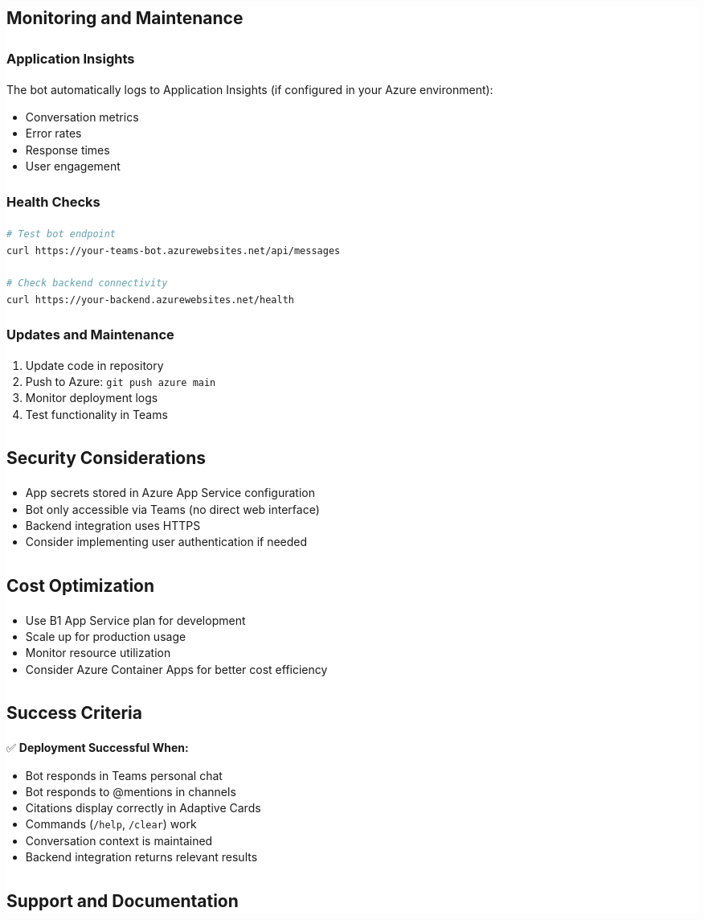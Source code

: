 ## Monitoring and Maintenance

### Application Insights
The bot automatically logs to Application Insights (if configured in your Azure environment):
- Conversation metrics
- Error rates
- Response times
- User engagement

### Health Checks
```bash
# Test bot endpoint
curl https://your-teams-bot.azurewebsites.net/api/messages

# Check backend connectivity
curl https://your-backend.azurewebsites.net/health
```

### Updates and Maintenance
1. Update code in repository
2. Push to Azure: `git push azure main`
3. Monitor deployment logs
4. Test functionality in Teams

## Security Considerations

- App secrets stored in Azure App Service configuration
- Bot only accessible via Teams (no direct web interface)
- Backend integration uses HTTPS
- Consider implementing user authentication if needed

## Cost Optimization

- Use B1 App Service plan for development
- Scale up for production usage
- Monitor resource utilization
- Consider Azure Container Apps for better cost efficiency

## Success Criteria

✅ **Deployment Successful When:**
- Bot responds in Teams personal chat
- Bot responds to @mentions in channels
- Citations display correctly in Adaptive Cards
- Commands (`/help`, `/clear`) work
- Conversation context is maintained
- Backend integration returns relevant results

## Support and Documentation
